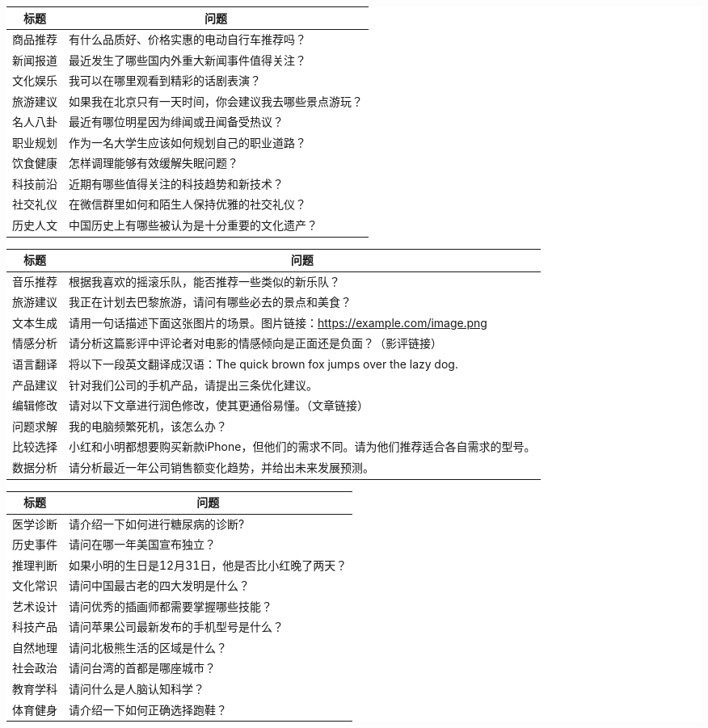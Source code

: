 |标题|问题|
|---|---|
|商品推荐|有什么品质好、价格实惠的电动自行车推荐吗？|
|新闻报道|最近发生了哪些国内外重大新闻事件值得关注？|
|文化娱乐|我可以在哪里观看到精彩的话剧表演？|
|旅游建议|如果我在北京只有一天时间，你会建议我去哪些景点游玩？|
|名人八卦|最近有哪位明星因为绯闻或丑闻备受热议？|
|职业规划|作为一名大学生应该如何规划自己的职业道路？|
|饮食健康|怎样调理能够有效缓解失眠问题？|
|科技前沿|近期有哪些值得关注的科技趋势和新技术？|
|社交礼仪|在微信群里如何和陌生人保持优雅的社交礼仪？|
|历史人文|中国历史上有哪些被认为是十分重要的文化遗产？|

|标题|问题|
|---|---|
|音乐推荐|根据我喜欢的摇滚乐队，能否推荐一些类似的新乐队？|
|旅游建议|我正在计划去巴黎旅游，请问有哪些必去的景点和美食？|
|文本生成|请用一句话描述下面这张图片的场景。图片链接：https://example.com/image.png|
|情感分析|请分析这篇影评中评论者对电影的情感倾向是正面还是负面？（影评链接）|
|语言翻译|将以下一段英文翻译成汉语：The quick brown fox jumps over the lazy dog.|
|产品建议|针对我们公司的手机产品，请提出三条优化建议。|
|编辑修改|请对以下文章进行润色修改，使其更通俗易懂。（文章链接）|
|问题求解|我的电脑频繁死机，该怎么办？|
|比较选择|小红和小明都想要购买新款iPhone，但他们的需求不同。请为他们推荐适合各自需求的型号。|
|数据分析|请分析最近一年公司销售额变化趋势，并给出未来发展预测。|

|标题|问题|
|----|----|
|医学诊断|请介绍一下如何进行糖尿病的诊断?|
|历史事件|请问在哪一年美国宣布独立？|
|推理判断|如果小明的生日是12月31日，他是否比小红晚了两天？|
|文化常识|请问中国最古老的四大发明是什么？|
|艺术设计|请问优秀的插画师都需要掌握哪些技能？|
|科技产品|请问苹果公司最新发布的手机型号是什么？|
|自然地理|请问北极熊生活的区域是什么？|
|社会政治|请问台湾的首都是哪座城市？|
|教育学科|请问什么是人脑认知科学？|
|体育健身|请介绍一下如何正确选择跑鞋？|
